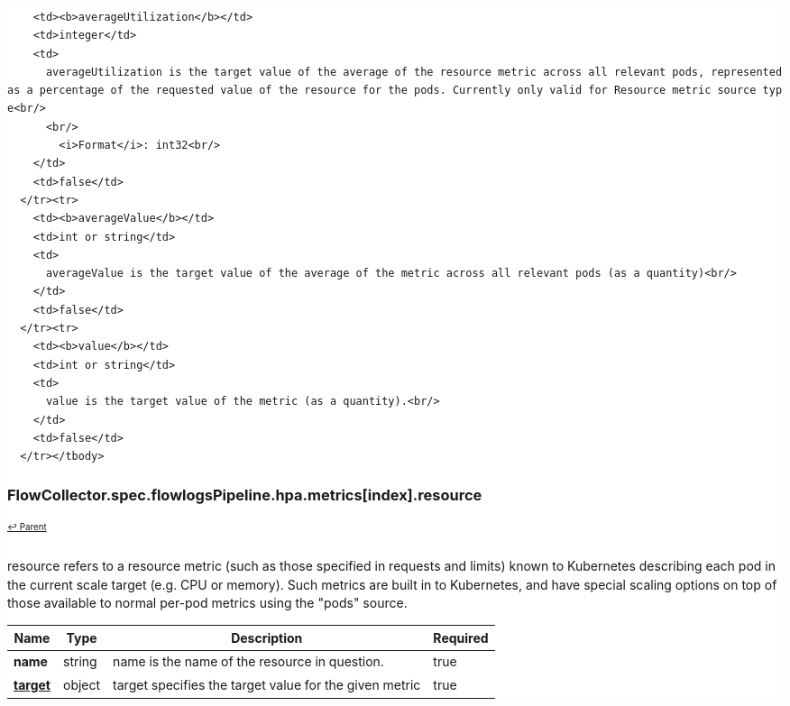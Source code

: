         <td><b>averageUtilization</b></td>
        <td>integer</td>
        <td>
          averageUtilization is the target value of the average of the resource metric across all relevant pods, represented as a percentage of the requested value of the resource for the pods. Currently only valid for Resource metric source type<br/>
          <br/>
            <i>Format</i>: int32<br/>
        </td>
        <td>false</td>
      </tr><tr>
        <td><b>averageValue</b></td>
        <td>int or string</td>
        <td>
          averageValue is the target value of the average of the metric across all relevant pods (as a quantity)<br/>
        </td>
        <td>false</td>
      </tr><tr>
        <td><b>value</b></td>
        <td>int or string</td>
        <td>
          value is the target value of the metric (as a quantity).<br/>
        </td>
        <td>false</td>
      </tr></tbody>
</table>


### FlowCollector.spec.flowlogsPipeline.hpa.metrics[index].resource
<sup><sup>[↩ Parent](#flowcollectorspecflowlogspipelinehpametricsindex)</sup></sup>



resource refers to a resource metric (such as those specified in requests and limits) known to Kubernetes describing each pod in the current scale target (e.g. CPU or memory). Such metrics are built in to Kubernetes, and have special scaling options on top of those available to normal per-pod metrics using the "pods" source.

<table>
    <thead>
        <tr>
            <th>Name</th>
            <th>Type</th>
            <th>Description</th>
            <th>Required</th>
        </tr>
    </thead>
    <tbody><tr>
        <td><b>name</b></td>
        <td>string</td>
        <td>
          name is the name of the resource in question.<br/>
        </td>
        <td>true</td>
      </tr><tr>
        <td><b><a href="#flowcollectorspecflowlogspipelinehpametricsindexresourcetarget">target</a></b></td>
        <td>object</td>
        <td>
          target specifies the target value for the given metric<br/>
        </td>
        <td>true</td>
      </tr></tbody>
</table>